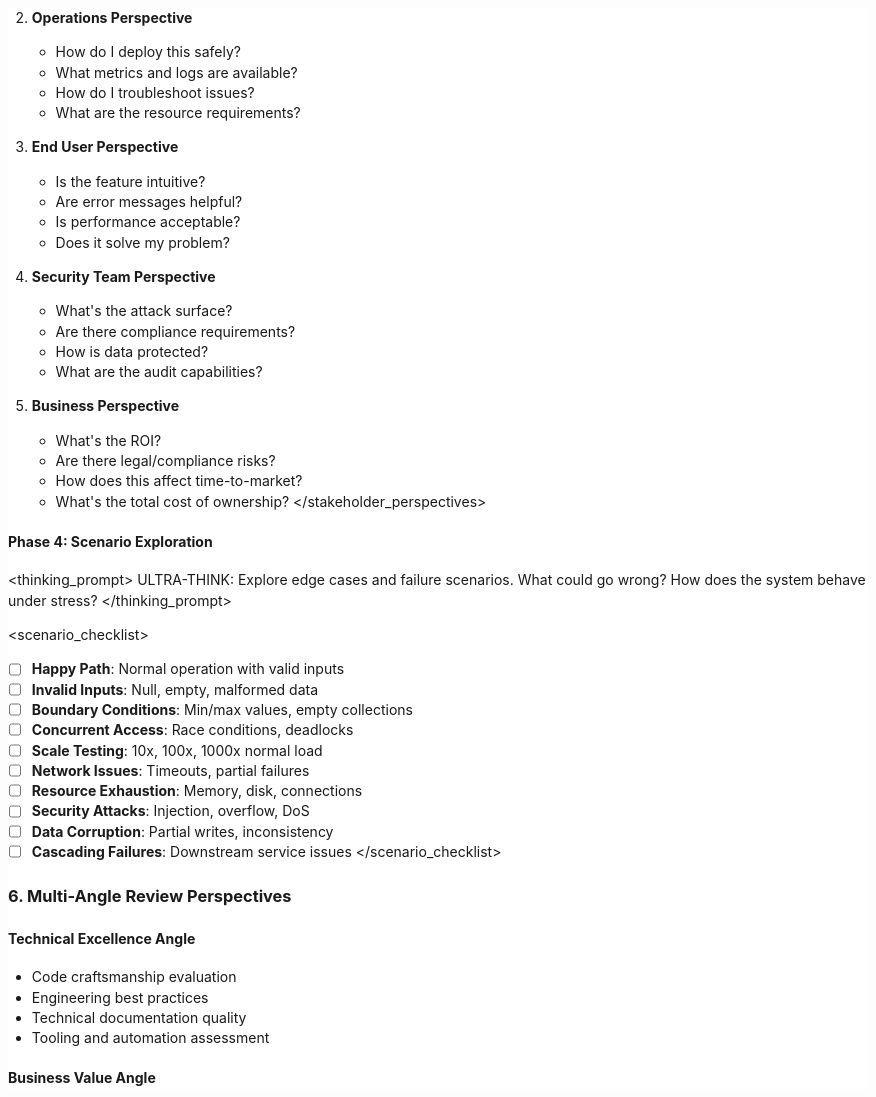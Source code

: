 2. **Operations Perspective** <questions>

   - How do I deploy this safely?
   - What metrics and logs are available?
   - How do I troubleshoot issues?
   - What are the resource requirements? </questions>

3. **End User Perspective** <questions>

   - Is the feature intuitive?
   - Are error messages helpful?
   - Is performance acceptable?
   - Does it solve my problem? </questions>

4. **Security Team Perspective** <questions>

   - What's the attack surface?
   - Are there compliance requirements?
   - How is data protected?
   - What are the audit capabilities? </questions>

5. **Business Perspective** <questions>
   - What's the ROI?
   - Are there legal/compliance risks?
   - How does this affect time-to-market?
   - What's the total cost of ownership? </questions> </stakeholder_perspectives>

#### Phase 4: Scenario Exploration

<thinking_prompt> ULTRA-THINK: Explore edge cases and failure scenarios. What could go wrong? How does the system behave under stress? </thinking_prompt>

<scenario_checklist>

- [ ] **Happy Path**: Normal operation with valid inputs
- [ ] **Invalid Inputs**: Null, empty, malformed data
- [ ] **Boundary Conditions**: Min/max values, empty collections
- [ ] **Concurrent Access**: Race conditions, deadlocks
- [ ] **Scale Testing**: 10x, 100x, 1000x normal load
- [ ] **Network Issues**: Timeouts, partial failures
- [ ] **Resource Exhaustion**: Memory, disk, connections
- [ ] **Security Attacks**: Injection, overflow, DoS
- [ ] **Data Corruption**: Partial writes, inconsistency
- [ ] **Cascading Failures**: Downstream service issues </scenario_checklist>

### 6. Multi-Angle Review Perspectives

#### Technical Excellence Angle

- Code craftsmanship evaluation
- Engineering best practices
- Technical documentation quality
- Tooling and automation assessment

#### Business Value Angle
